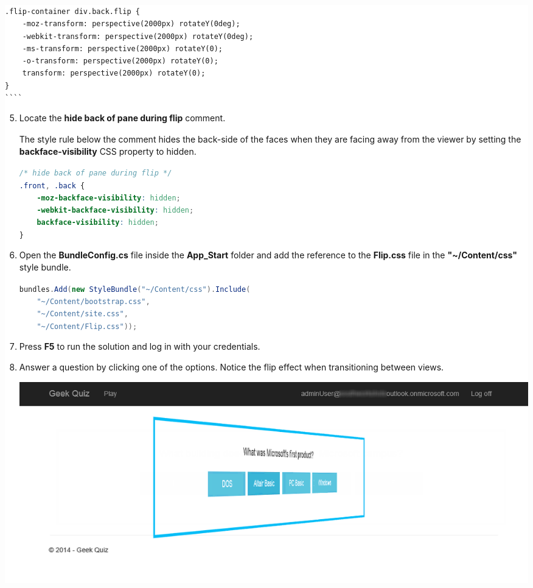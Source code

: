 	.flip-container div.back.flip {
		-moz-transform: perspective(2000px) rotateY(0deg);
		-webkit-transform: perspective(2000px) rotateY(0deg);
		-ms-transform: perspective(2000px) rotateY(0);
		-o-transform: perspective(2000px) rotateY(0);
		transform: perspective(2000px) rotateY(0);
	}
    ````

5. Locate the **hide back of pane during flip** comment. 

	The style rule below the comment hides the back-side of the faces when they are facing away from the viewer by setting the **backface-visibility** CSS property to hidden.

    ````CSS
    /* hide back of pane during flip */
    .front, .back {
        -moz-backface-visibility: hidden;
        -webkit-backface-visibility: hidden;
        backface-visibility: hidden;
    }
    ````

6. Open the **BundleConfig.cs** file inside the **App_Start** folder and add the reference to the **Flip.css** file in the **"~/Content/css"** style bundle.

    ````C#
    bundles.Add(new StyleBundle("~/Content/css").Include(
        "~/Content/bootstrap.css",
        "~/Content/site.css",
        "~/Content/Flip.css"));
    ````

7. Press **F5** to run the solution and log in with your credentials.

8. Answer a question by clicking one of the options. Notice the flip effect when transitioning between views.

    ![Answering a question with the flip effect](./images/answering-a-question-with-the-flip-effect.png)
    